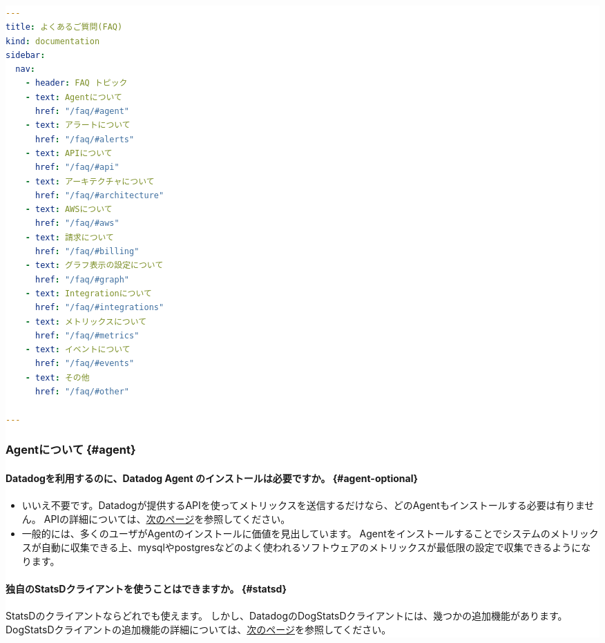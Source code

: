 ```yaml
---
title: よくあるご質問(FAQ)
kind: documentation
sidebar:
  nav:
    - header: FAQ トピック
    - text: Agentについて
      href: "/faq/#agent"
    - text: アラートについて
      href: "/faq/#alerts"
    - text: APIについて
      href: "/faq/#api"
    - text: アーキテクチャについて
      href: "/faq/#architecture"
    - text: AWSについて
      href: "/faq/#aws"
    - text: 請求について
      href: "/faq/#billing"
    - text: グラフ表示の設定について
      href: "/faq/#graph"
    - text: Integrationについて
      href: "/faq/#integrations"
    - text: メトリックスについて
      href: "/faq/#metrics"
    - text: イベントについて
      href: "/faq/#events"
    - text: その他
      href: "/faq/#other"

---
```






### Agentについて {#agent}





#### Datadogを利用するのに、Datadog Agent のインストールは必要ですか。 {#agent-optional}

* いいえ不要です。Datadogが提供するAPIを使ってメトリックスを送信するだけなら、どのAgentもインストールする必要は有りません。
APIの詳細については、[次のページ][api_ja]を参照してください。
* 一般的には、多くのユーザがAgentのインストールに価値を見出しています。
Agentをインストールすることでシステムのメトリックスが自動に収集できる上、mysqlやpostgresなどのよく使われるソフトウェアのメトリックスが最低限の設定で収集できるようになります。




#### 独自のStatsDクライアントを使うことはできますか。 {#statsd}

StatsDのクライアントならどれでも使えます。
しかし、DatadogのDogStatsDクライアントには、幾つかの追加機能があります。
DogStatsDクライアントの追加機能の詳細については、[次のページ][dogstatsd_ja]を参照してください。


[api]: /api/
[api_ja]: /ja/api/
[dogstatsd]: /guides/dogstatsd/
[dogstatsd_ja]: /ja/guides/dogstatsd/
[basic_agent_usage]: /guides/basic_agent_usage/
[basic_agent_usage_ja]: /ja/guides/basic_agent_usage/
[alerting]: /guides/alerting/
[alerting_ja]: /ja/guides/alerting/
[hostnames]: /hostnames/
[tags]: /guides/metrics/#tags
[integration-aws]: /integrations/aws/
[hostnames_ja]: /ja/hostnames/
[tags_ja]: /ja/guides/metrics/#tags
[integration-aws_ja]: /ja/integrations/aws/
[host_naming_ja]: /ja/hostnames/
[postgresql_integration]: https://app.datadoghq.com/account/settings#integrations/postgres
[app-billing]: https://app.datadoghq.com/account/billing
[app-billing-history]: https://app.datadoghq.com/account/billing_history
[billing]: /guides/billing/
[billing_ja]: /ja/guides/billing/
[graphing_func_ja]: /ja/graphing/#functions
[stacked_series_ja]: /ja/graphing
[overview_page_ja]: https://app.datadoghq.com/infrastructure
[basic_agent_usage_ja]: /ja/guides/basic_agent_usage/
[dd-agent_ja]: https://github.com/DataDog/dd-agent/
[metrics_ja]: /ja/guides/metrics/
[counters_ja]: /ja/guides/metrics/#counters
[logs_ja]: /ja/guides/logs/
[agent_checks_ja]: /ja/guides/agent_checks/
[metorics_ja]: /ja/guides/metrics/
[api_post_ja]: /ja/api/#metrics-post
[blog_twilio]: https://www.datadoghq.com/2014/07/send-alerts-sms-customizable-webhooks-twilio/
[integration_webhooks_ja]: /ja/integrations/webhooks/
[integration_site]: https://app.datadoghq.com/account/settings
[integration_apis]: https://app.datadoghq.com/account/settings#api
[api_event_ja]: /ja/api/#events-post
[register_member]: https://app.datadoghq.com/account/team
[service_term]: https://app.datadoghq.com/policy/license
[dd-agent_repo]: https://github.com/DataDog/dd-agent/